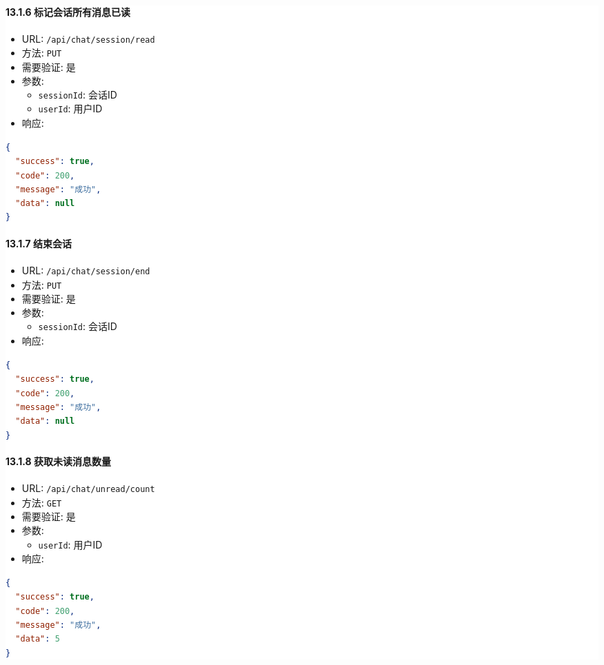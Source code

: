#### 13.1.6 标记会话所有消息已读

- URL: `/api/chat/session/read`
- 方法: `PUT`
- 需要验证: 是
- 参数:
  - `sessionId`: 会话ID
  - `userId`: 用户ID
- 响应:

```json
{
  "success": true,
  "code": 200,
  "message": "成功",
  "data": null
}
```

#### 13.1.7 结束会话

- URL: `/api/chat/session/end`
- 方法: `PUT`
- 需要验证: 是
- 参数:
  - `sessionId`: 会话ID
- 响应:

```json
{
  "success": true,
  "code": 200,
  "message": "成功",
  "data": null
}
```

#### 13.1.8 获取未读消息数量

- URL: `/api/chat/unread/count`
- 方法: `GET`
- 需要验证: 是
- 参数:
  - `userId`: 用户ID
- 响应:

```json
{
  "success": true,
  "code": 200,
  "message": "成功",
  "data": 5
}
```
